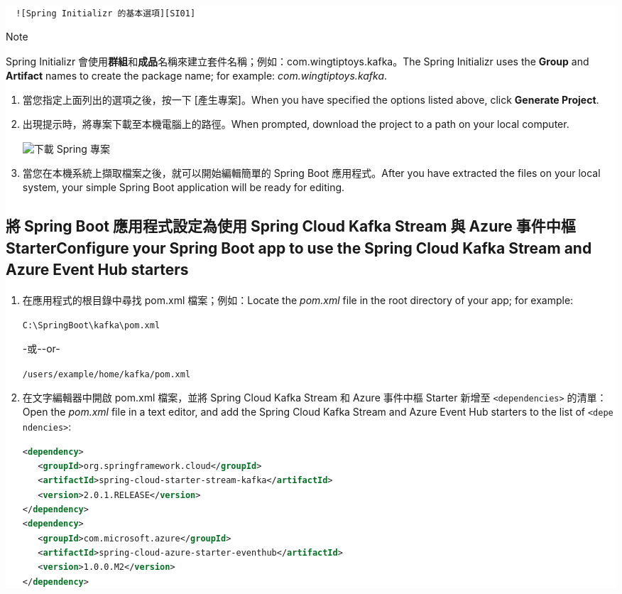       ![Spring Initializr 的基本選項][SI01]

   > [!NOTE]
   >
   > <span data-ttu-id="61bbb-146">Spring Initializr 會使用**群組**和**成品**名稱來建立套件名稱；例如：com.wingtiptoys.kafka。</span><span class="sxs-lookup"><span data-stu-id="61bbb-146">The Spring Initializr uses the **Group** and **Artifact** names to create the package name; for example: *com.wingtiptoys.kafka*.</span></span>
   >

1. <span data-ttu-id="61bbb-147">當您指定上面列出的選項之後，按一下 [產生專案]。</span><span class="sxs-lookup"><span data-stu-id="61bbb-147">When you have specified the options listed above, click **Generate Project**.</span></span>

1. <span data-ttu-id="61bbb-148">出現提示時，將專案下載至本機電腦上的路徑。</span><span class="sxs-lookup"><span data-stu-id="61bbb-148">When prompted, download the project to a path on your local computer.</span></span>

   ![下載 Spring 專案][SI02]

1. <span data-ttu-id="61bbb-150">當您在本機系統上擷取檔案之後，就可以開始編輯簡單的 Spring Boot 應用程式。</span><span class="sxs-lookup"><span data-stu-id="61bbb-150">After you have extracted the files on your local system, your simple Spring Boot application will be ready for editing.</span></span>

## <a name="configure-your-spring-boot-app-to-use-the-spring-cloud-kafka-stream-and-azure-event-hub-starters"></a><span data-ttu-id="61bbb-151">將 Spring Boot 應用程式設定為使用 Spring Cloud Kafka Stream 與 Azure 事件中樞 Starter</span><span class="sxs-lookup"><span data-stu-id="61bbb-151">Configure your Spring Boot app to use the Spring Cloud Kafka Stream and Azure Event Hub starters</span></span>

1. <span data-ttu-id="61bbb-152">在應用程式的根目錄中尋找 pom.xml 檔案；例如：</span><span class="sxs-lookup"><span data-stu-id="61bbb-152">Locate the *pom.xml* file in the root directory of your app; for example:</span></span>

   `C:\SpringBoot\kafka\pom.xml`

   <span data-ttu-id="61bbb-153">-或-</span><span class="sxs-lookup"><span data-stu-id="61bbb-153">-or-</span></span>

   `/users/example/home/kafka/pom.xml`

1. <span data-ttu-id="61bbb-154">在文字編輯器中開啟 pom.xml 檔案，並將 Spring Cloud Kafka Stream 和 Azure 事件中樞 Starter 新增至 `<dependencies>` 的清單：</span><span class="sxs-lookup"><span data-stu-id="61bbb-154">Open the *pom.xml* file in a text editor, and add the Spring Cloud Kafka Stream and Azure Event Hub starters to the list of `<dependencies>`:</span></span>

   ```xml
   <dependency>
      <groupId>org.springframework.cloud</groupId>
      <artifactId>spring-cloud-starter-stream-kafka</artifactId>
      <version>2.0.1.RELEASE</version>
   </dependency>
   <dependency>
      <groupId>com.microsoft.azure</groupId>
      <artifactId>spring-cloud-azure-starter-eventhub</artifactId>
      <version>1.0.0.M2</version>
   </dependency>
   ```


[Apache Kafka]: http://kafka.apache.org
[免費的 Azure 帳戶]: https://azure.microsoft.com/pricing/free-trial/
[free Azure account]: https://azure.microsoft.com/pricing/free-trial/
[使用 Azure DevOps 和 Java]: /azure/devops/
[Working with Azure DevOps and Java]: /azure/devops/
[MSDN 訂戶權益]: https://azure.microsoft.com/pricing/member-offers/msdn-benefits-details/
[MSDN subscriber benefits]: https://azure.microsoft.com/pricing/member-offers/msdn-benefits-details/
[Spring Boot]: http://projects.spring.io/spring-boot/
[Spring Initializr]: https://start.spring.io/
[Spring Framework]: https://spring.io/
[IMG01]: ./media/configure-spring-cloud-stream-binder-java-app-kafka-azure-event-hub/create-kafka-event-hub-01.png
[IMG02]: ./media/configure-spring-cloud-stream-binder-java-app-kafka-azure-event-hub/create-kafka-event-hub-02.png
[IMG03]: ./media/configure-spring-cloud-stream-binder-java-app-kafka-azure-event-hub/create-kafka-event-hub-03.png
[IMG04]: ./media/configure-spring-cloud-stream-binder-java-app-kafka-azure-event-hub/create-kafka-event-hub-04.png
[IMG05]: ./media/configure-spring-cloud-stream-binder-java-app-kafka-azure-event-hub/create-kafka-event-hub-05.png
[IMG06]: ./media/configure-spring-cloud-stream-binder-java-app-kafka-azure-event-hub/create-kafka-event-hub-06.png
[IMG07]: ./media/configure-spring-cloud-stream-binder-java-app-kafka-azure-event-hub/create-kafka-event-hub-07.png
[IMG08]: ./media/configure-spring-cloud-stream-binder-java-app-kafka-azure-event-hub/create-kafka-event-hub-08.png
[SI01]: ./media/configure-spring-cloud-stream-binder-java-app-kafka-azure-event-hub/create-project-01.png
[SI02]: ./media/configure-spring-cloud-stream-binder-java-app-kafka-azure-event-hub/create-project-02.png
[SI03]: ./media/configure-spring-cloud-stream-binder-java-app-kafka-azure-event-hub/create-project-03.png
[TB01]: ./media/configure-spring-cloud-stream-binder-java-app-kafka-azure-event-hub/test-browser-01.png
[TB02]: ./media/configure-spring-cloud-stream-binder-java-app-kafka-azure-event-hub/test-browser-02.png